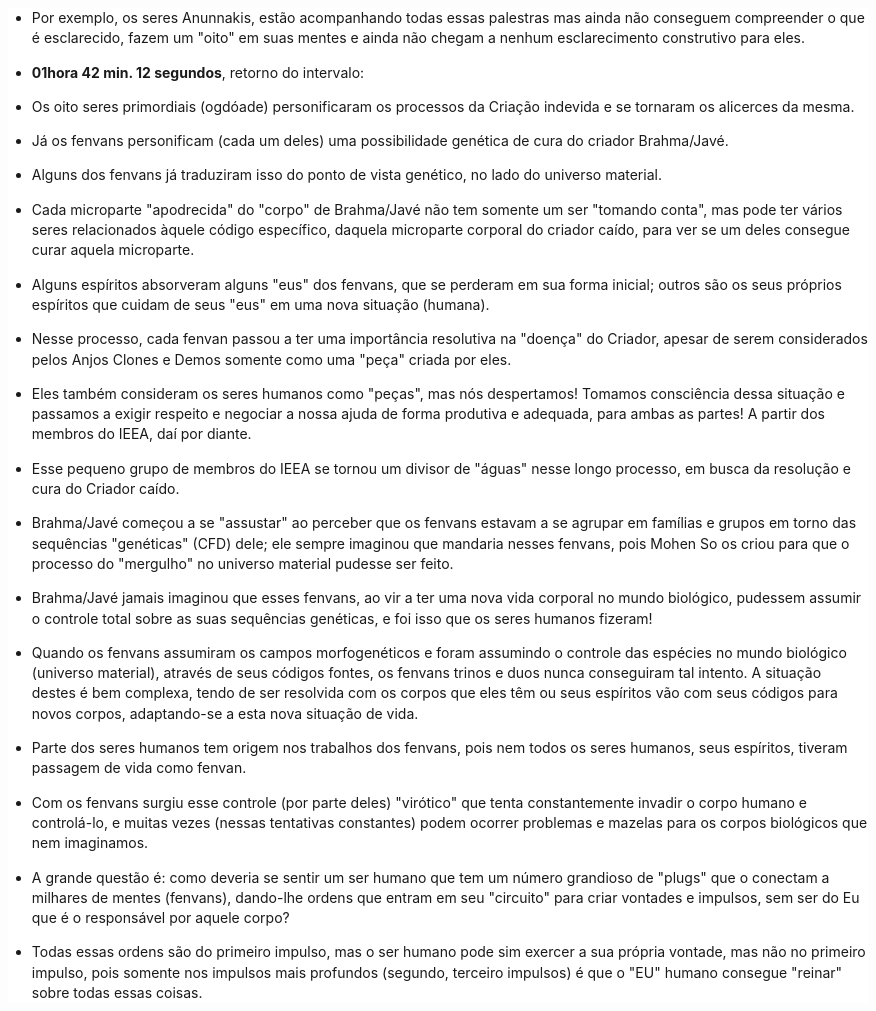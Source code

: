- Por exemplo, os seres Anunnakis, estão acompanhando todas essas palestras mas ainda não conseguem compreender o que é esclarecido, fazem um "oito" em suas mentes e ainda não chegam a nenhum esclarecimento construtivo para eles.

- **01hora 42 min. 12 segundos**, retorno do intervalo:
- Os oito seres primordiais (ogdóade) personificaram os processos da Criação indevida e se tornaram os alicerces da mesma.

- Já os fenvans personificam (cada um deles) uma possibilidade genética de cura do criador Brahma/Javé.

- Alguns dos fenvans já traduziram isso do ponto de vista genético, no lado do universo material.

- Cada microparte "apodrecida" do "corpo" de Brahma/Javé não tem somente um ser "tomando conta", mas pode ter vários seres relacionados àquele código específico, daquela microparte corporal do criador caído, para ver se um deles consegue curar aquela microparte.

- Alguns espíritos absorveram alguns "eus" dos fenvans, que se perderam em sua forma inicial; outros são os seus próprios espíritos que cuidam de seus "eus" em uma nova situação (humana).

- Nesse processo, cada fenvan passou a ter uma importância resolutiva na "doença" do Criador, apesar de serem considerados pelos Anjos Clones e Demos somente como uma "peça" criada por eles.

- Eles também consideram os seres humanos como "peças", mas nós despertamos! Tomamos consciência dessa situação e passamos a exigir respeito e negociar a nossa ajuda de forma produtiva e adequada, para ambas as partes! A partir dos membros do IEEA, daí por diante.

- Esse pequeno grupo de membros do IEEA se tornou um divisor de "águas" nesse longo processo, em busca da resolução e cura do Criador caído.

- Brahma/Javé começou a se "assustar" ao perceber que os fenvans estavam a se agrupar em famílias e grupos em torno das sequências "genéticas" (CFD) dele; ele sempre imaginou que mandaria nesses fenvans, pois Mohen So os criou para que o processo do "mergulho" no universo material pudesse ser feito.

- Brahma/Javé jamais imaginou que esses fenvans, ao vir a ter uma nova vida corporal no mundo biológico, pudessem assumir o controle total sobre as suas sequências genéticas, e foi isso que os seres humanos fizeram!

- Quando os fenvans assumiram os campos morfogenéticos e foram assumindo o controle das espécies no mundo biológico (universo material), através de seus códigos fontes, os fenvans trinos e duos nunca conseguiram tal intento. A situação destes é bem complexa, tendo de ser resolvida com os corpos que eles têm ou  seus espíritos vão com seus códigos para novos corpos, adaptando-se a esta nova situação de vida.

- Parte dos seres humanos tem origem nos trabalhos dos fenvans, pois nem todos os seres humanos, seus espíritos, tiveram passagem de vida como fenvan. 

- Com os fenvans surgiu esse controle (por parte deles) "virótico" que tenta constantemente invadir o corpo humano e controlá-lo, e muitas vezes (nessas tentativas constantes) podem ocorrer problemas e mazelas para os corpos biológicos que nem imaginamos.

- A grande questão é: como deveria se sentir um ser humano que tem um número grandioso de "plugs" que o conectam a milhares de mentes (fenvans), dando-lhe ordens que entram em seu "circuito" para criar vontades e impulsos, sem ser do Eu que é o responsável por aquele corpo?

- Todas essas ordens são do primeiro impulso, mas o ser humano pode sim exercer a sua própria vontade, mas não no primeiro impulso, pois somente nos impulsos mais profundos (segundo,  terceiro impulsos) é que o "EU"  humano consegue "reinar" sobre todas essas coisas.
